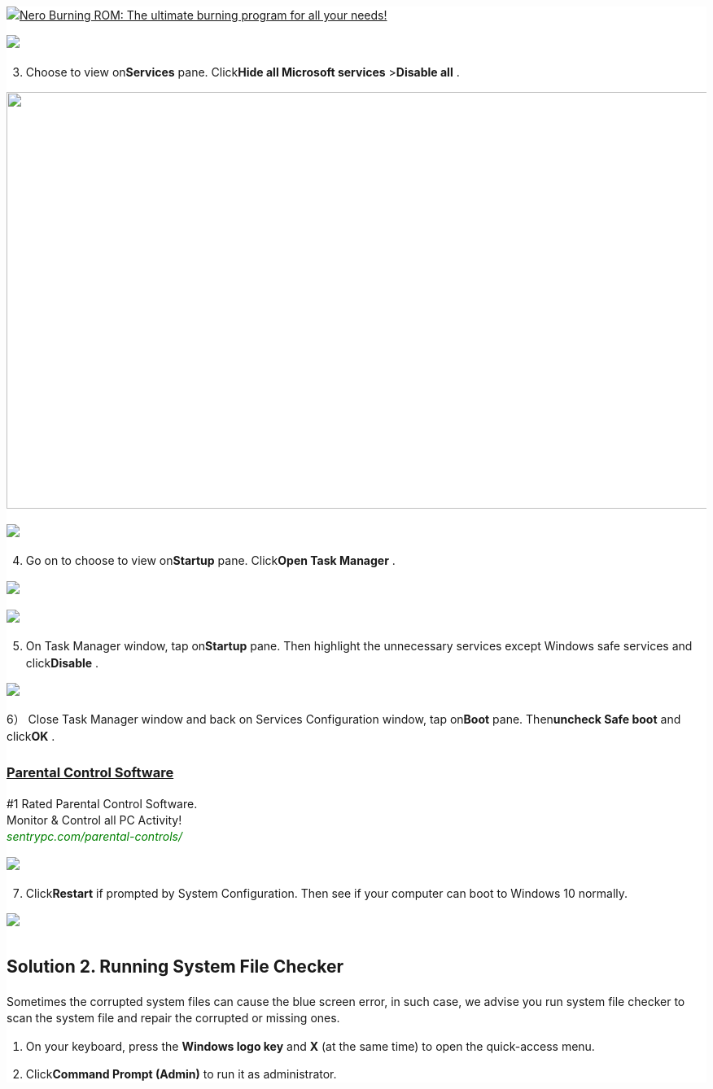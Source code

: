 
<a href="https://store.nero.com/order/checkout.php?PRODS=39694080&QTY=1&AFFILIATE=108875&CART=1"><img src="http://cdnwww.nero.com/nero-com-wAssets/img/banners/2023/nbr/fire/Screenshot_1red_gb.jpg" border="0">Nero Burning ROM:
The ultimate burning program for all your needs!</a>

![](https://images.drivereasy.com/wp-content/uploads/2017/05/2-40.jpg)

 3) Choose to view on**Services** pane. Click**Hide all Microsoft services** \>**Disable all** .


<a href="https://ephamedtechinc.pxf.io/c/5597632/2095369/26400" target="_top" id="2095369"><img src="//a.impactradius-go.com/display-ad/26400-2095369" border="0" alt="" width="1024" height="512"/></a><img height="0" width="0" src="https://imp.pxf.io/i/5597632/2095369/26400" style="position:absolute;visibility:hidden;" border="0" />

![](https://images.drivereasy.com/wp-content/uploads/2017/05/3-39.jpg)

 4) Go on to choose to view on**Startup** pane. Click**Open Task Manager** .


<a href="https://estore.macxdvd.com/order/checkout.php?PRODS=4526659&QTY=1&AFFILIATE=108875&CART=1"><img src="https://www.macxdvd.com/affiliate/new-banner/vcp-500x500.jpg" border="0"></a>

![](https://images.drivereasy.com/wp-content/uploads/2017/05/5-32.jpg)

 5) On Task Manager window, tap on**Startup** pane. Then highlight the unnecessary services except Windows safe services and click**Disable** .

![](https://images.drivereasy.com/wp-content/uploads/2017/05/4-41.jpg)

 6） Close Task Manager window and back on Services Configuration window, tap on**Boot**  pane. Then**uncheck Safe boot** and click**OK** .


<h3 id="200610"><a href="https://sentrypc.7eer.net/c/5597632/200610/3022">Parental Control Software</a></h3>
<span class="text-ad-content">
	#1 Rated Parental Control Software.<br/>
	Monitor & Control all PC Activity!<br/>
		<cite style="color:green">sentrypc.com/parental-controls/</cite>
	</span><img height="0" width="0" src="https://sentrypc.7eer.net/i/5597632/200610/3022" style="position:absolute;visibility:hidden;" border="0" />

![](https://images.drivereasy.com/wp-content/uploads/2017/05/6-29.jpg)

 7) Click**Restart** if prompted by System Configuration. Then see if your computer can boot to Windows 10 normally.

![](https://images.drivereasy.com/wp-content/uploads/2017/05/7-19.jpg)

## Solution 2\. Running System File Checker

 Sometimes the corrupted system files can cause the blue screen error, in such case, we advise you run system file checker to scan the system file and repair the corrupted or missing ones.

 1) On your keyboard, press the **Windows logo key**  and **X**  (at the same time) to open the quick-access menu.

 2) Click**Command Prompt (Admin)** to run it as administrator.
